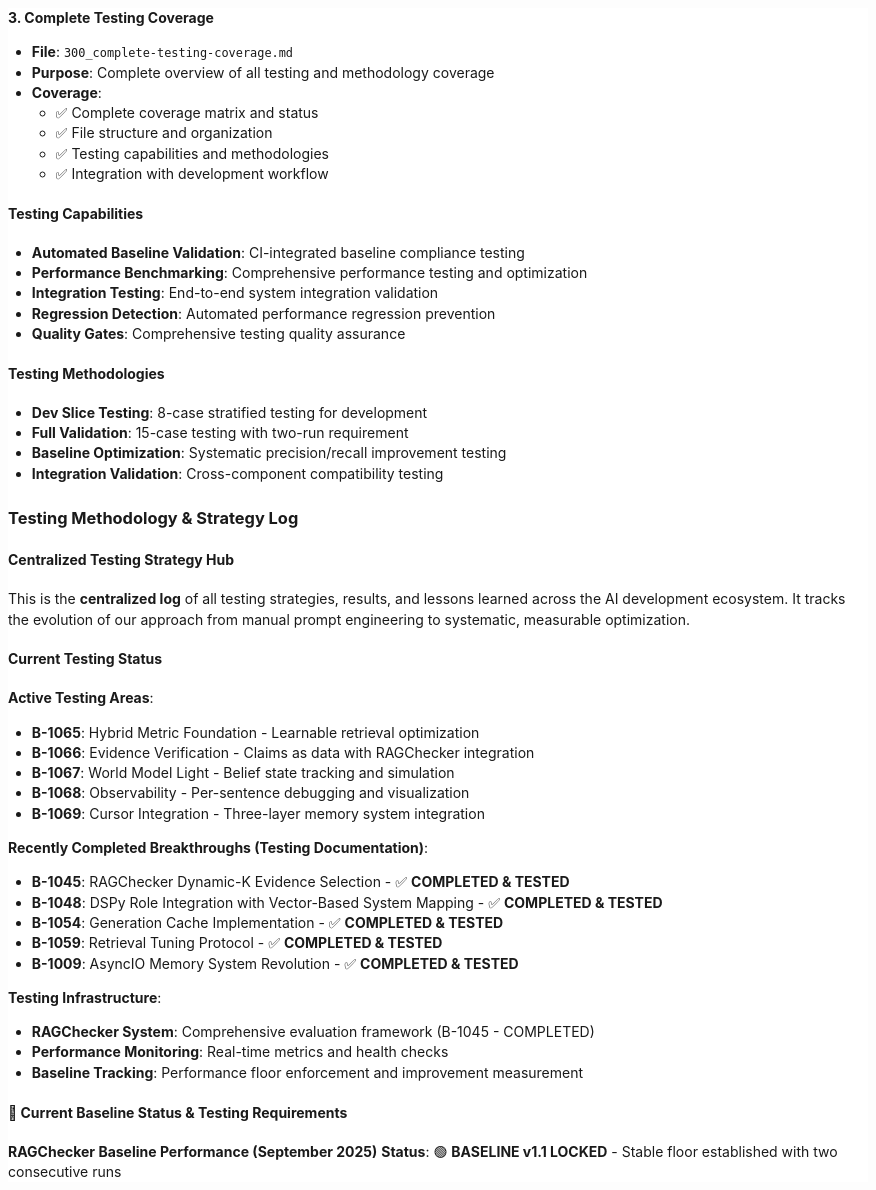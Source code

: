**3. Complete Testing Coverage**
- **File**: `300_complete-testing-coverage.md`
- **Purpose**: Complete overview of all testing and methodology coverage
- **Coverage**:
  - ✅ Complete coverage matrix and status
  - ✅ File structure and organization
  - ✅ Testing capabilities and methodologies
  - ✅ Integration with development workflow

#### **Testing Capabilities**
- **Automated Baseline Validation**: CI-integrated baseline compliance testing
- **Performance Benchmarking**: Comprehensive performance testing and optimization
- **Integration Testing**: End-to-end system integration validation
- **Regression Detection**: Automated performance regression prevention
- **Quality Gates**: Comprehensive testing quality assurance

#### **Testing Methodologies**
- **Dev Slice Testing**: 8-case stratified testing for development
- **Full Validation**: 15-case testing with two-run requirement
- **Baseline Optimization**: Systematic precision/recall improvement testing
- **Integration Validation**: Cross-component compatibility testing

### **Testing Methodology & Strategy Log**

#### **Centralized Testing Strategy Hub**
This is the **centralized log** of all testing strategies, results, and lessons learned across the AI development ecosystem. It tracks the evolution of our approach from manual prompt engineering to systematic, measurable optimization.

#### **Current Testing Status**

**Active Testing Areas**:
- **B-1065**: Hybrid Metric Foundation - Learnable retrieval optimization
- **B-1066**: Evidence Verification - Claims as data with RAGChecker integration
- **B-1067**: World Model Light - Belief state tracking and simulation
- **B-1068**: Observability - Per-sentence debugging and visualization
- **B-1069**: Cursor Integration - Three-layer memory system integration

**Recently Completed Breakthroughs (Testing Documentation)**:
- **B-1045**: RAGChecker Dynamic-K Evidence Selection - ✅ **COMPLETED & TESTED**
- **B-1048**: DSPy Role Integration with Vector-Based System Mapping - ✅ **COMPLETED & TESTED**
- **B-1054**: Generation Cache Implementation - ✅ **COMPLETED & TESTED**
- **B-1059**: Retrieval Tuning Protocol - ✅ **COMPLETED & TESTED**
- **B-1009**: AsyncIO Memory System Revolution - ✅ **COMPLETED & TESTED**

**Testing Infrastructure**:
- **RAGChecker System**: Comprehensive evaluation framework (B-1045 - COMPLETED)
- **Performance Monitoring**: Real-time metrics and health checks
- **Baseline Tracking**: Performance floor enforcement and improvement measurement

#### **🚨 Current Baseline Status & Testing Requirements**

**RAGChecker Baseline Performance (September 2025)**
**Status**: 🟢 **BASELINE v1.1 LOCKED** - Stable floor established with two consecutive runs
